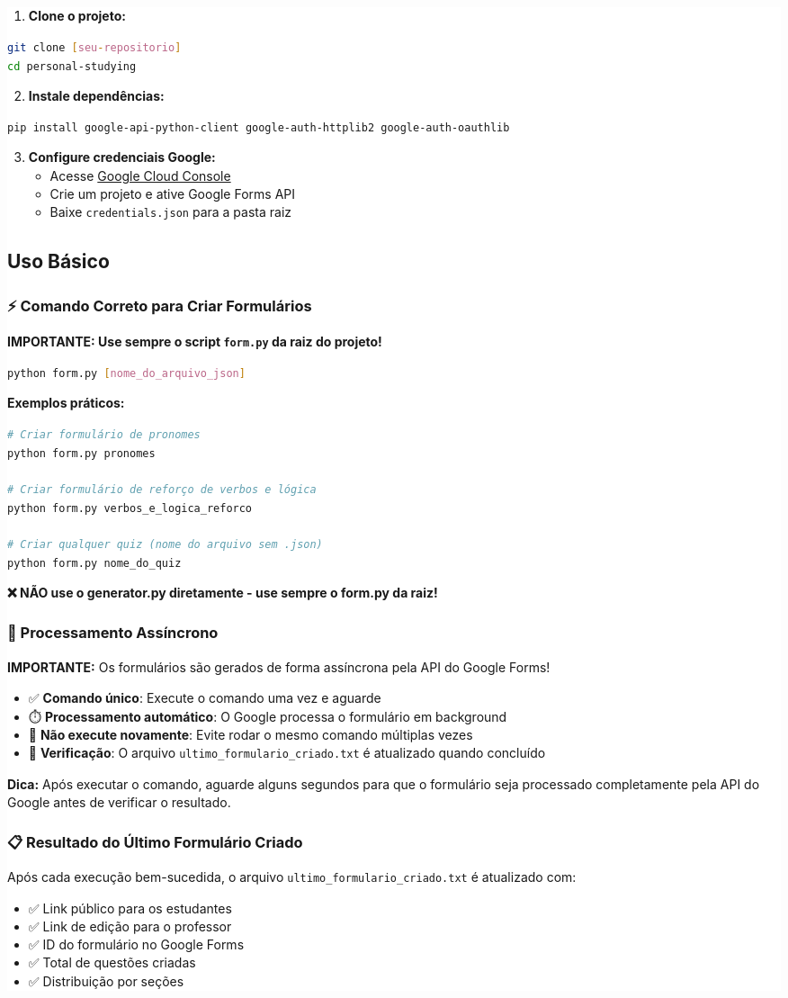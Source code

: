 1. **Clone o projeto:**
```bash
git clone [seu-repositorio]
cd personal-studying
```

2. **Instale dependências:**
```bash
pip install google-api-python-client google-auth-httplib2 google-auth-oauthlib
```

3. **Configure credenciais Google:**
   - Acesse [Google Cloud Console](https://console.cloud.google.com/)
   - Crie um projeto e ative Google Forms API
   - Baixe `credentials.json` para a pasta raiz

## Uso Básico

### ⚡ Comando Correto para Criar Formulários

**IMPORTANTE: Use sempre o script `form.py` da raiz do projeto!**

```bash
python form.py [nome_do_arquivo_json]
```

**Exemplos práticos:**
```bash
# Criar formulário de pronomes
python form.py pronomes

# Criar formulário de reforço de verbos e lógica
python form.py verbos_e_logica_reforco

# Criar qualquer quiz (nome do arquivo sem .json)
python form.py nome_do_quiz
```

**❌ NÃO use o generator.py diretamente - use sempre o form.py da raiz!**

### 🔄 Processamento Assíncrono

**IMPORTANTE:** Os formulários são gerados de forma assíncrona pela API do Google Forms!

- ✅ **Comando único**: Execute o comando uma vez e aguarde
- ⏱️ **Processamento automático**: O Google processa o formulário em background
- 🚫 **Não execute novamente**: Evite rodar o mesmo comando múltiplas vezes
- 📄 **Verificação**: O arquivo `ultimo_formulario_criado.txt` é atualizado quando concluído

**Dica:** Após executar o comando, aguarde alguns segundos para que o formulário seja processado completamente pela API do Google antes de verificar o resultado.

### 📋 Resultado do Último Formulário Criado

Após cada execução bem-sucedida, o arquivo `ultimo_formulario_criado.txt` é atualizado com:
- ✅ Link público para os estudantes
- ✅ Link de edição para o professor
- ✅ ID do formulário no Google Forms
- ✅ Total de questões criadas
- ✅ Distribuição por seções
